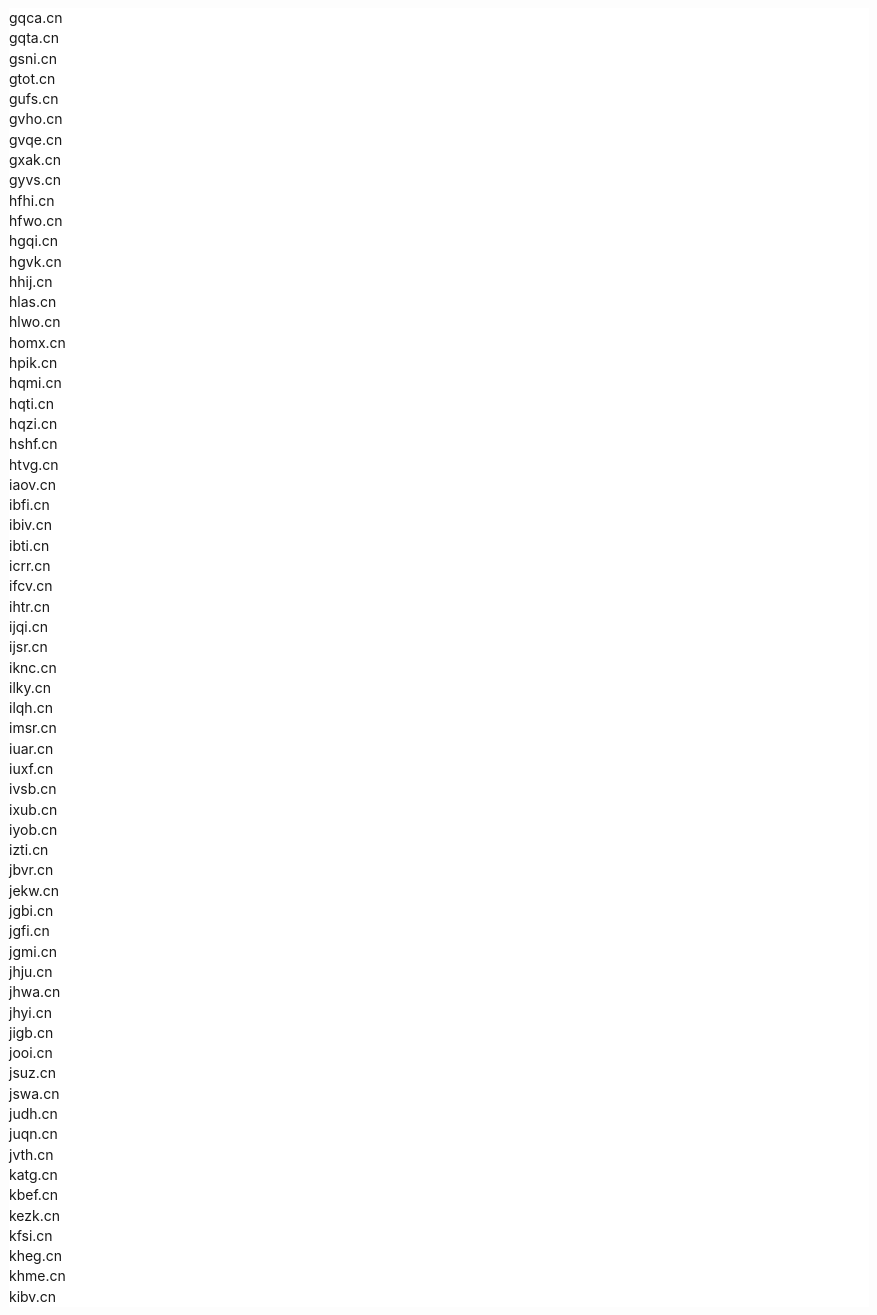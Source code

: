 gqca.cn   
gqta.cn   
gsni.cn   
gtot.cn   
gufs.cn   
gvho.cn   
gvqe.cn   
gxak.cn   
gyvs.cn   
hfhi.cn   
hfwo.cn   
hgqi.cn   
hgvk.cn   
hhij.cn   
hlas.cn   
hlwo.cn   
homx.cn   
hpik.cn   
hqmi.cn   
hqti.cn   
hqzi.cn   
hshf.cn   
htvg.cn   
iaov.cn   
ibfi.cn   
ibiv.cn   
ibti.cn   
icrr.cn   
ifcv.cn   
ihtr.cn   
ijqi.cn   
ijsr.cn   
iknc.cn   
ilky.cn   
ilqh.cn   
imsr.cn   
iuar.cn   
iuxf.cn   
ivsb.cn   
ixub.cn   
iyob.cn   
izti.cn   
jbvr.cn   
jekw.cn   
jgbi.cn   
jgfi.cn   
jgmi.cn   
jhju.cn   
jhwa.cn   
jhyi.cn   
jigb.cn   
jooi.cn   
jsuz.cn   
jswa.cn   
judh.cn   
juqn.cn   
jvth.cn   
katg.cn   
kbef.cn   
kezk.cn   
kfsi.cn   
kheg.cn   
khme.cn   
kibv.cn   